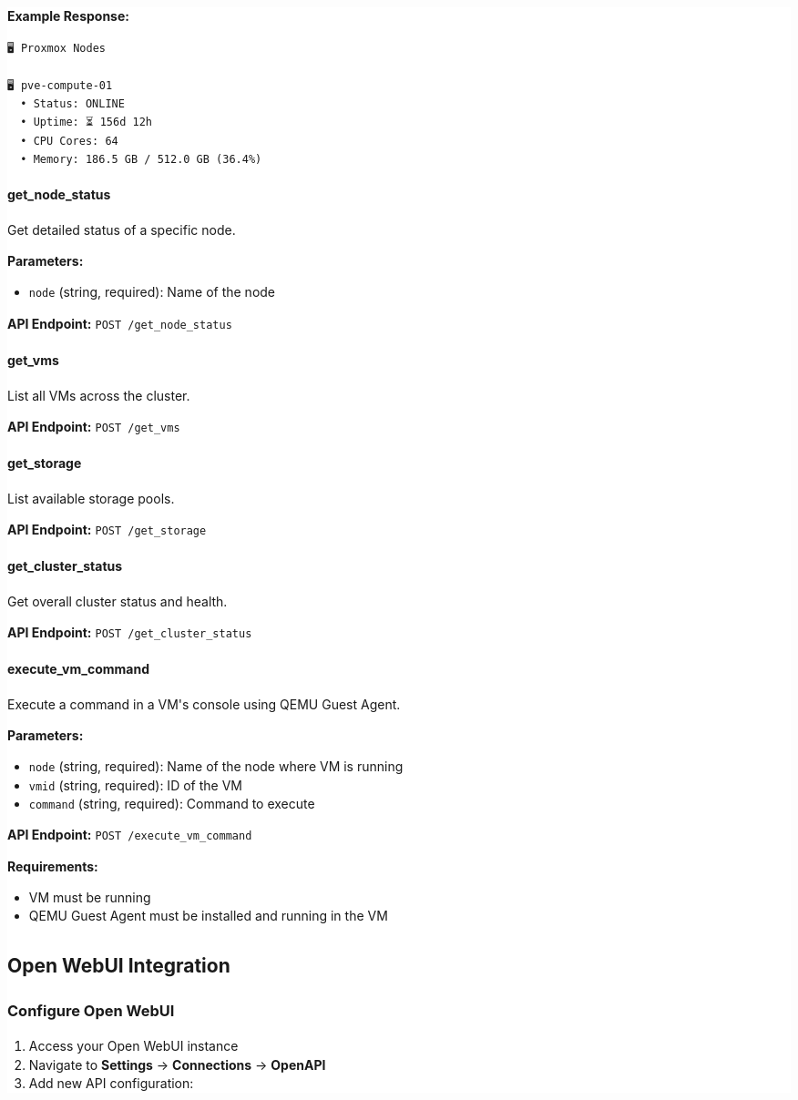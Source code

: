 **Example Response:**
```
🖥️ Proxmox Nodes

🖥️ pve-compute-01
  • Status: ONLINE
  • Uptime: ⏳ 156d 12h
  • CPU Cores: 64
  • Memory: 186.5 GB / 512.0 GB (36.4%)
```

#### get_node_status
Get detailed status of a specific node.

**Parameters:**
- `node` (string, required): Name of the node

**API Endpoint:** `POST /get_node_status`

#### get_vms
List all VMs across the cluster.

**API Endpoint:** `POST /get_vms`

#### get_storage
List available storage pools.

**API Endpoint:** `POST /get_storage`

#### get_cluster_status
Get overall cluster status and health.

**API Endpoint:** `POST /get_cluster_status`

#### execute_vm_command
Execute a command in a VM's console using QEMU Guest Agent.

**Parameters:**
- `node` (string, required): Name of the node where VM is running
- `vmid` (string, required): ID of the VM
- `command` (string, required): Command to execute

**API Endpoint:** `POST /execute_vm_command`

**Requirements:**
- VM must be running
- QEMU Guest Agent must be installed and running in the VM

## Open WebUI Integration

### Configure Open WebUI

1. Access your Open WebUI instance
2. Navigate to **Settings** → **Connections** → **OpenAPI**
3. Add new API configuration:
